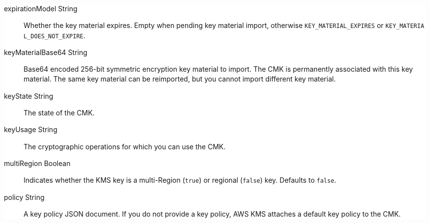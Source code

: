<a data-swiftype-name="resource-property" data-swiftype-type="text" href="#state_expirationmodel_java" style="color: inherit; text-decoration: inherit;">expiration<wbr>Model</a>
</span>
        <span class="property-indicator"></span>
        <span class="property-type">String</span>
    </dt>
    <dd><p>Whether the key material expires. Empty when pending key material import, otherwise <code>KEY_MATERIAL_EXPIRES</code> or <code>KEY_MATERIAL_DOES_NOT_EXPIRE</code>.</p>
</dd><dt class="property-optional property-replacement"
            title="Optional">
        <span id="state_keymaterialbase64_java">
<a data-swiftype-name="resource-property" data-swiftype-type="text" href="#state_keymaterialbase64_java" style="color: inherit; text-decoration: inherit;">key<wbr>Material<wbr>Base64</a>
</span>
        <span class="property-indicator"></span>
        <span class="property-type">String</span>
    </dt>
    <dd><p>Base64 encoded 256-bit symmetric encryption key material to import. The CMK is permanently associated with this key material. The same key material can be reimported, but you cannot import different key material.</p>
</dd><dt class="property-optional"
            title="Optional">
        <span id="state_keystate_java">
<a data-swiftype-name="resource-property" data-swiftype-type="text" href="#state_keystate_java" style="color: inherit; text-decoration: inherit;">key<wbr>State</a>
</span>
        <span class="property-indicator"></span>
        <span class="property-type">String</span>
    </dt>
    <dd><p>The state of the CMK.</p>
</dd><dt class="property-optional"
            title="Optional">
        <span id="state_keyusage_java">
<a data-swiftype-name="resource-property" data-swiftype-type="text" href="#state_keyusage_java" style="color: inherit; text-decoration: inherit;">key<wbr>Usage</a>
</span>
        <span class="property-indicator"></span>
        <span class="property-type">String</span>
    </dt>
    <dd><p>The cryptographic operations for which you can use the CMK.</p>
</dd><dt class="property-optional property-replacement"
            title="Optional">
        <span id="state_multiregion_java">
<a data-swiftype-name="resource-property" data-swiftype-type="text" href="#state_multiregion_java" style="color: inherit; text-decoration: inherit;">multi<wbr>Region</a>
</span>
        <span class="property-indicator"></span>
        <span class="property-type">Boolean</span>
    </dt>
    <dd><p>Indicates whether the KMS key is a multi-Region (<code>true</code>) or regional (<code>false</code>) key. Defaults to <code>false</code>.</p>
</dd><dt class="property-optional"
            title="Optional">
        <span id="state_policy_java">
<a data-swiftype-name="resource-property" data-swiftype-type="text" href="#state_policy_java" style="color: inherit; text-decoration: inherit;">policy</a>
</span>
        <span class="property-indicator"></span>
        <span class="property-type">String</span>
    </dt>
    <dd><p>A key policy JSON document. If you do not provide a key policy, AWS KMS attaches a default key policy to the CMK.</p>
</dd><dt class="property-optional"
            title="Optional">